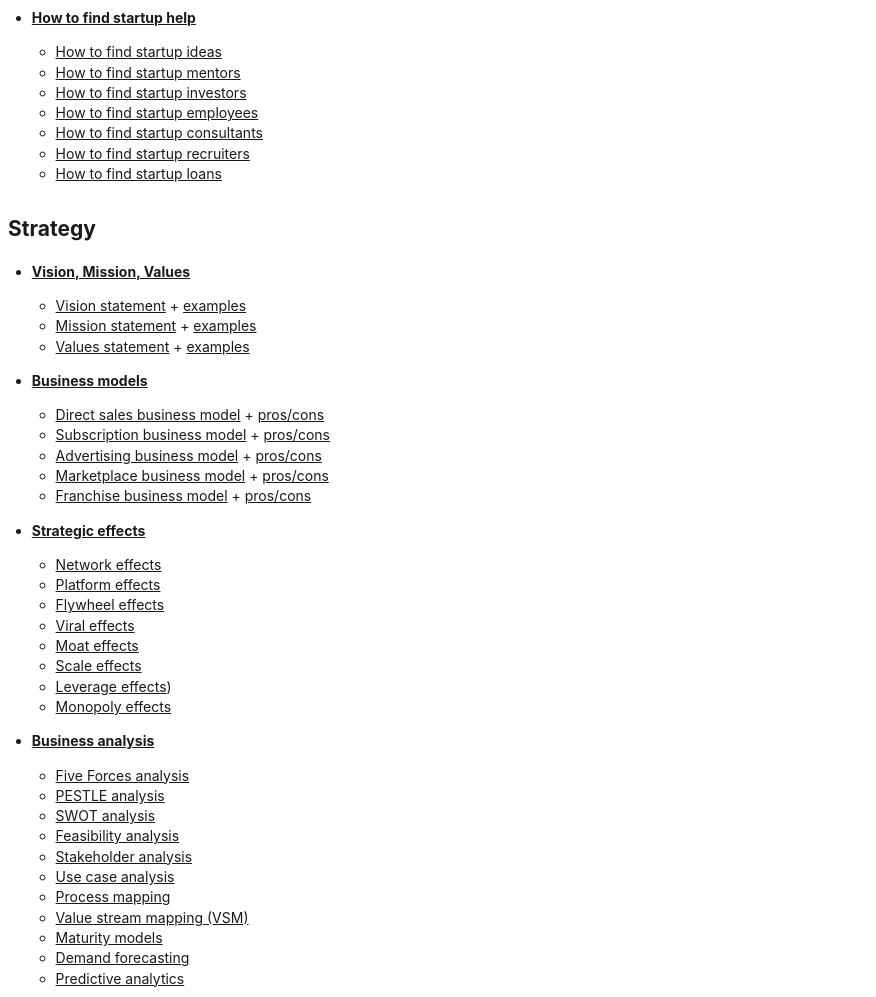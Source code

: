 * **[How to find startup help](how-to-find-startup-help)**

  * [How to find startup ideas](how-to-find-startup-ideas)
  * [How to find startup mentors](how-to-find-startup-mentors)
  * [How to find startup investors](how-to-find-startup-investors)
  * [How to find startup employees](how-to-find-startup-employees)
  * [How to find startup consultants](how-to-find-startup-consultants)
  * [How to find startup recruiters](how-to-find-startup-recruiters)
  * [How to find startup loans](how-to-find-startup-loans)


## Strategy

* **[Vision, Mission, Values](vision-mission-values)**

  * [Vision statement](vision-statement) + [examples](vision-statement-examples)
  * [Mission statement](mission-statement) + [examples](mission-statement-examples)
  * [Values statement](values-statement) + [examples](values-statement-examples)

* **[Business models](business-models)**

  * [Direct sales business model](direct-sales-business-model) + [pros/cons](direct-sales-business-model-pros-cons)
  * [Subscription business model](subscription-business-model) + [pros/cons](subscription-business-model-pros-cons)
  * [Advertising business model](advertising-business-model) + [pros/cons](advertising-business-model-pros-cons)
  * [Marketplace business model](marketplace-business-model) + [pros/cons](marketplace-business-model-pros-cons)
  * [Franchise business model](franchise-business-model) + [pros/cons](franchise-business-model-pros-cons)

* **[Strategic effects](strategic-effects)**

  * [Network effects](network-effects)
  * [Platform effects](platform-effects)
  * [Flywheel effects](flywheel-effects)
  * [Viral effects](viral-effects)
  * [Moat effects](moat-effects)
  * [Scale effects](scale-effects)
  * [Leverage effects](leverage-effects))
  * [Monopoly effects](monopoly-effects)

* **[Business analysis](business-analysis)**

  * [Five Forces analysis](five-forces-analysis)  
  * [PESTLE analysis](pestle-analysis)
  * [SWOT analysis](swot-analysis)
  * [Feasibility analysis](feasibility-analysis)
  * [Stakeholder analysis](stakeholder-analysis)
  * [Use case analysis](use-case-analysis)
  * [Process mapping](process-mapping)
  * [Value stream mapping (VSM)](value-stream-mapping)
  * [Maturity models](maturity-models)
  * [Demand forecasting](demand-forecasting)
  * [Predictive analytics](predictive-analytics)
